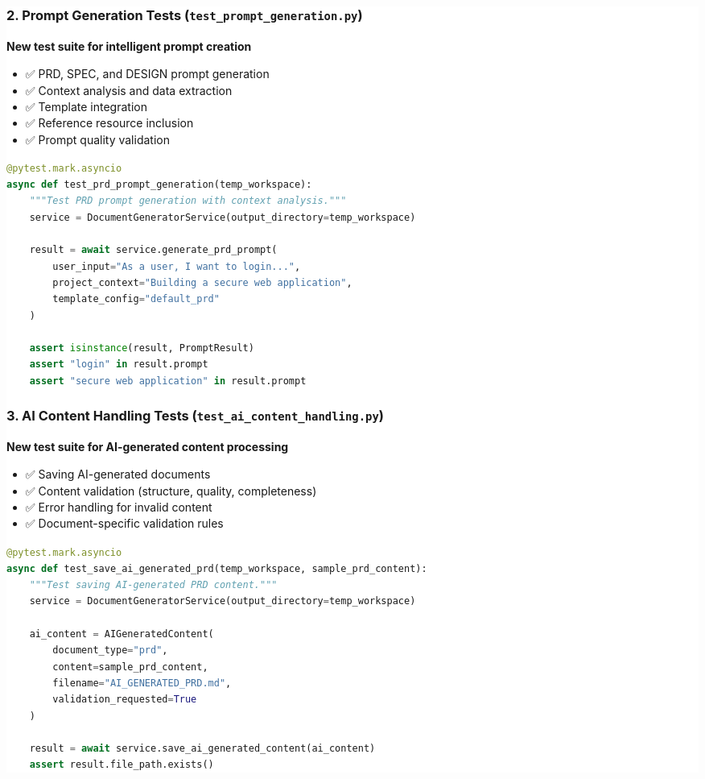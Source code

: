 ### 2. Prompt Generation Tests (`test_prompt_generation.py`)
**New test suite for intelligent prompt creation**

- ✅ PRD, SPEC, and DESIGN prompt generation
- ✅ Context analysis and data extraction
- ✅ Template integration
- ✅ Reference resource inclusion
- ✅ Prompt quality validation

```python
@pytest.mark.asyncio
async def test_prd_prompt_generation(temp_workspace):
    """Test PRD prompt generation with context analysis."""
    service = DocumentGeneratorService(output_directory=temp_workspace)
    
    result = await service.generate_prd_prompt(
        user_input="As a user, I want to login...",
        project_context="Building a secure web application",
        template_config="default_prd"
    )
    
    assert isinstance(result, PromptResult)
    assert "login" in result.prompt
    assert "secure web application" in result.prompt
```

### 3. AI Content Handling Tests (`test_ai_content_handling.py`)
**New test suite for AI-generated content processing**

- ✅ Saving AI-generated documents
- ✅ Content validation (structure, quality, completeness)
- ✅ Error handling for invalid content
- ✅ Document-specific validation rules

```python
@pytest.mark.asyncio
async def test_save_ai_generated_prd(temp_workspace, sample_prd_content):
    """Test saving AI-generated PRD content."""
    service = DocumentGeneratorService(output_directory=temp_workspace)
    
    ai_content = AIGeneratedContent(
        document_type="prd",
        content=sample_prd_content,
        filename="AI_GENERATED_PRD.md",
        validation_requested=True
    )
    
    result = await service.save_ai_generated_content(ai_content)
    assert result.file_path.exists()
```
